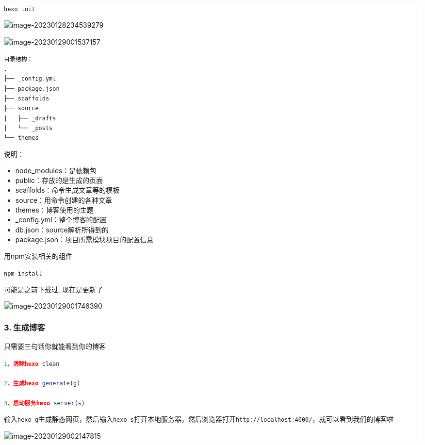 ```cmd
hexo init
```

![image-20230128234539279](http://evinci.oss-cn-hangzhou.aliyuncs.com/evinci/image-20230128234539279.png)

![image-20230129001537157](http://evinci.oss-cn-hangzhou.aliyuncs.com/evinci/image-20230129001537157.png)

```shell
目录结构：
.
├── _config.yml
├── package.json
├── scaffolds
├── source
|   ├── _drafts
|   └── _posts
└── themes
```

说明：

- node_modules：是依赖包
- public：存放的是生成的页面
- scaffolds：命令生成文章等的模板
- source：用命令创建的各种文章
- themes：博客使用的主题
- _config.yml：整个博客的配置
- db.json：source解析所得到的
- package.json：项目所需模块项目的配置信息

用npm安装相关的组件

```cmd
npm install
```

可能是之前下载过, 现在是更新了

![image-20230129001746390](http://evinci.oss-cn-hangzhou.aliyuncs.com/evinci/image-20230129001746390.png)

### 3. 生成博客

只需要三句话你就能看到你的博客

```javascript
1、清除hexo clean

2、生成hexo generate(g)

3、启动服务hexo server(s)
```

输入`hexo g`生成静态网页，然后输入`hexo s`打开本地服务器，然后浏览器打开`http://localhost:4000/`，就可以看到我们的博客啦

![image-20230129002147815](http://evinci.oss-cn-hangzhou.aliyuncs.com/evinci/image-20230129002147815.png)
